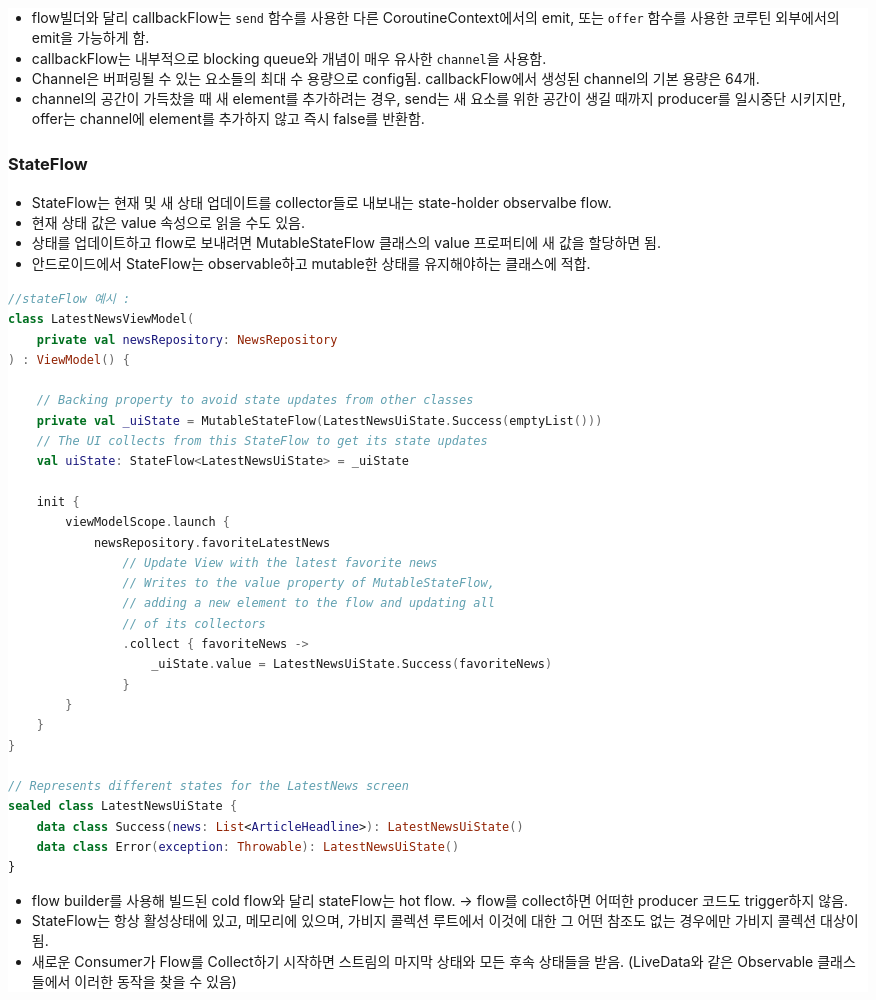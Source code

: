 + flow빌더와 달리 callbackFlow는 `send` 함수를 사용한 다른 CoroutineContext에서의 emit,
   또는 `offer` 함수를 사용한 코루틴 외부에서의 emit을 가능하게 함.
+ callbackFlow는 내부적으로 blocking queue와 개념이 매우 유사한 `channel`을 사용함.
+ Channel은 버퍼링될 수 있는 요소들의 최대 수 용량으로 config됨.
  callbackFlow에서 생성된 channel의 기본 용량은 64개.
+ channel의 공간이 가득찼을 때 새 element를 추가하려는 경우, send는 새 요소를 위한 공간이 생길 때까지 producer를 일시중단 시키지만, offer는 channel에 element를 추가하지 않고 즉시 false를 반환함.

### StateFlow

+ StateFlow는 현재 및 새 상태 업데이트를 collector들로 내보내는 state-holder observalbe flow.
+ 현재 상태 값은 value 속성으로 읽을 수도 있음.
+ 상태를 업데이트하고 flow로 보내려면 MutableStateFlow 클래스의 value 프로퍼티에 새 값을 할당하면 됨.
+ 안드로이드에서 StateFlow는 observable하고 mutable한 상태를 유지해야하는 클래스에 적합.

```kotlin
//stateFlow 예시 :
class LatestNewsViewModel(
    private val newsRepository: NewsRepository
) : ViewModel() {

    // Backing property to avoid state updates from other classes
    private val _uiState = MutableStateFlow(LatestNewsUiState.Success(emptyList()))
    // The UI collects from this StateFlow to get its state updates
    val uiState: StateFlow<LatestNewsUiState> = _uiState

    init {
        viewModelScope.launch {
            newsRepository.favoriteLatestNews
                // Update View with the latest favorite news
                // Writes to the value property of MutableStateFlow,
                // adding a new element to the flow and updating all
                // of its collectors
                .collect { favoriteNews ->
                    _uiState.value = LatestNewsUiState.Success(favoriteNews)
                }
        }
    }
}

// Represents different states for the LatestNews screen
sealed class LatestNewsUiState {
    data class Success(news: List<ArticleHeadline>): LatestNewsUiState()
    data class Error(exception: Throwable): LatestNewsUiState()
}
```

+ flow builder를 사용해 빌드된 cold flow와 달리 stateFlow는 hot flow.
  -> flow를 collect하면 어떠한 producer 코드도 trigger하지 않음. 
+ StateFlow는 항상 활성상태에 있고, 메모리에 있으며, 가비지 콜렉션 루트에서 이것에 대한 그 어떤 참조도 없는 경우에만 가비지 콜렉션 대상이 됨. 
+ 새로운 Consumer가 Flow를 Collect하기 시작하면 스트림의 마지막 상태와 모든 후속 상태들을 받음.
  (LiveData와 같은 Observable 클래스들에서 이러한 동작을 찾을 수 있음)
